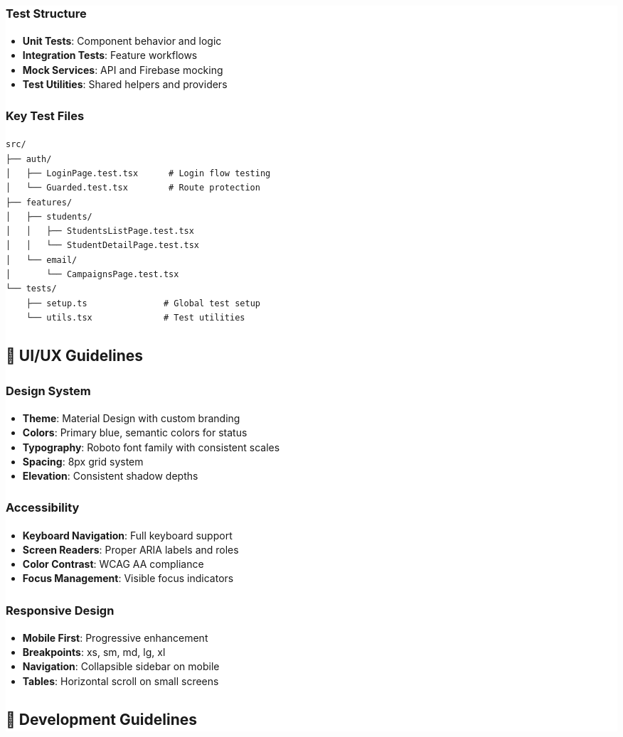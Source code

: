 ### Test Structure

- **Unit Tests**: Component behavior and logic
- **Integration Tests**: Feature workflows
- **Mock Services**: API and Firebase mocking
- **Test Utilities**: Shared helpers and providers

### Key Test Files

```
src/
├── auth/
│   ├── LoginPage.test.tsx      # Login flow testing
│   └── Guarded.test.tsx        # Route protection
├── features/
│   ├── students/
│   │   ├── StudentsListPage.test.tsx
│   │   └── StudentDetailPage.test.tsx
│   └── email/
│       └── CampaignsPage.test.tsx
└── tests/
    ├── setup.ts               # Global test setup
    └── utils.tsx              # Test utilities
```

## 🎨 UI/UX Guidelines

### Design System

- **Theme**: Material Design with custom branding
- **Colors**: Primary blue, semantic colors for status
- **Typography**: Roboto font family with consistent scales
- **Spacing**: 8px grid system
- **Elevation**: Consistent shadow depths

### Accessibility

- **Keyboard Navigation**: Full keyboard support
- **Screen Readers**: Proper ARIA labels and roles
- **Color Contrast**: WCAG AA compliance
- **Focus Management**: Visible focus indicators

### Responsive Design

- **Mobile First**: Progressive enhancement
- **Breakpoints**: xs, sm, md, lg, xl
- **Navigation**: Collapsible sidebar on mobile
- **Tables**: Horizontal scroll on small screens

## 🔧 Development Guidelines
